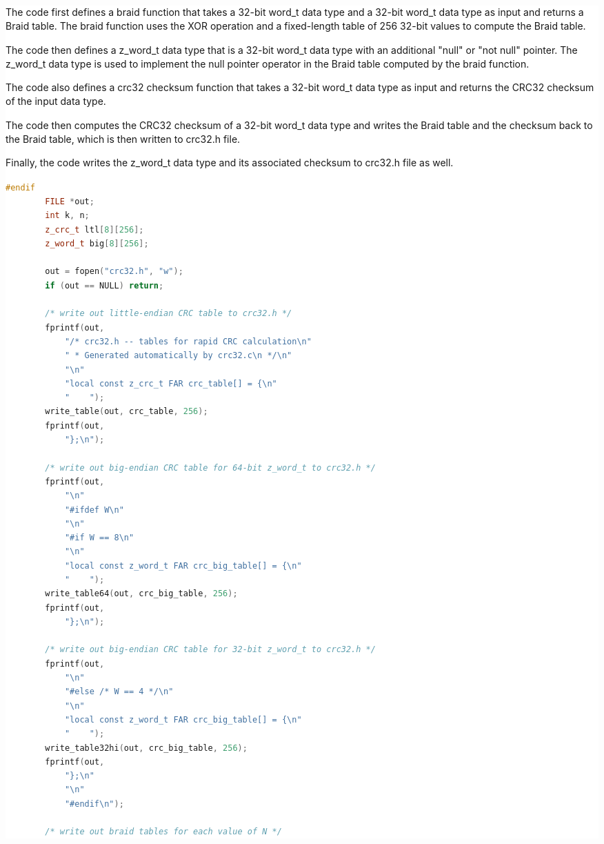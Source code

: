 The code first defines a braid function that takes a 32-bit word_t data type and a 32-bit word_t data type as input and returns a Braid table. The braid function uses the XOR operation and a fixed-length table of 256 32-bit values to compute the Braid table.

The code then defines a z_word_t data type that is a 32-bit word_t data type with an additional "null" or "not null" pointer. The z_word_t data type is used to implement the null pointer operator in the Braid table computed by the braid function.

The code also defines a crc32 checksum function that takes a 32-bit word_t data type as input and returns the CRC32 checksum of the input data type.

The code then computes the CRC32 checksum of a 32-bit word_t data type and writes the Braid table and the checksum back to the Braid table, which is then written to crc32.h file.

Finally, the code writes the z_word_t data type and its associated checksum to crc32.h file as well.


```cpp
#endif
        FILE *out;
        int k, n;
        z_crc_t ltl[8][256];
        z_word_t big[8][256];

        out = fopen("crc32.h", "w");
        if (out == NULL) return;

        /* write out little-endian CRC table to crc32.h */
        fprintf(out,
            "/* crc32.h -- tables for rapid CRC calculation\n"
            " * Generated automatically by crc32.c\n */\n"
            "\n"
            "local const z_crc_t FAR crc_table[] = {\n"
            "    ");
        write_table(out, crc_table, 256);
        fprintf(out,
            "};\n");

        /* write out big-endian CRC table for 64-bit z_word_t to crc32.h */
        fprintf(out,
            "\n"
            "#ifdef W\n"
            "\n"
            "#if W == 8\n"
            "\n"
            "local const z_word_t FAR crc_big_table[] = {\n"
            "    ");
        write_table64(out, crc_big_table, 256);
        fprintf(out,
            "};\n");

        /* write out big-endian CRC table for 32-bit z_word_t to crc32.h */
        fprintf(out,
            "\n"
            "#else /* W == 4 */\n"
            "\n"
            "local const z_word_t FAR crc_big_table[] = {\n"
            "    ");
        write_table32hi(out, crc_big_table, 256);
        fprintf(out,
            "};\n"
            "\n"
            "#endif\n");

        /* write out braid tables for each value of N */
```